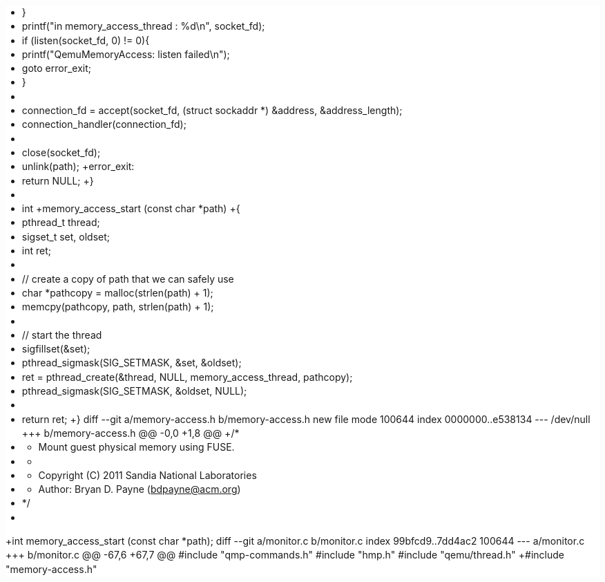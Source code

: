 +  }
+  printf("in memory_access_thread : %d\n", socket_fd);
+  if (listen(socket_fd, 0) != 0){
+    printf("QemuMemoryAccess: listen failed\n");
+    goto error_exit;
+  }
+
+  connection_fd = accept(socket_fd, (struct sockaddr *) &address, &address_length);
+  connection_handler(connection_fd);
+
+  close(socket_fd);
+  unlink(path);
+error_exit:
+  return NULL;
+}
+
+  int
+memory_access_start (const char *path)
+{
+  pthread_t thread;
+  sigset_t set, oldset;
+  int ret;
+
+  // create a copy of path that we can safely use
+  char *pathcopy = malloc(strlen(path) + 1);
+  memcpy(pathcopy, path, strlen(path) + 1);
+
+  // start the thread
+  sigfillset(&set);
+  pthread_sigmask(SIG_SETMASK, &set, &oldset);
+  ret = pthread_create(&thread, NULL, memory_access_thread, pathcopy);
+  pthread_sigmask(SIG_SETMASK, &oldset, NULL);
+
+  return ret;
+}
diff --git a/memory-access.h b/memory-access.h
new file mode 100644
index 0000000..e538134
--- /dev/null
+++ b/memory-access.h
@@ -0,0 +1,8 @@
+/*
+ * Mount guest physical memory using FUSE.
+ *
+ * Copyright (C) 2011 Sandia National Laboratories
+ * Author: Bryan D. Payne (bdpayne@acm.org)
+ */
+
+int memory_access_start (const char *path);
diff --git a/monitor.c b/monitor.c
index 99bfcd9..7dd4ac2 100644
--- a/monitor.c
+++ b/monitor.c
@@ -67,6 +67,7 @@
 #include "qmp-commands.h"
 #include "hmp.h"
 #include "qemu/thread.h"
+#include "memory-access.h"
 